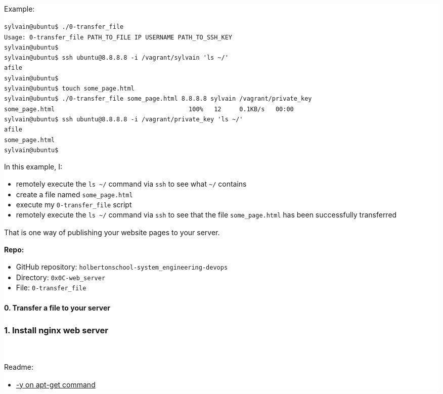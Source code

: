 <p>Example:</p>

<pre><code>sylvain@ubuntu$ ./0-transfer_file
Usage: 0-transfer_file PATH_TO_FILE IP USERNAME PATH_TO_SSH_KEY
sylvain@ubuntu$
sylvain@ubuntu$ ssh ubuntu@8.8.8.8 -i /vagrant/sylvain &#39;ls ~/&#39;
afile
sylvain@ubuntu$ 
sylvain@ubuntu$ touch some_page.html
sylvain@ubuntu$ ./0-transfer_file some_page.html 8.8.8.8 sylvain /vagrant/private_key
some_page.html                                     100%   12     0.1KB/s   00:00
sylvain@ubuntu$ ssh ubuntu@8.8.8.8 -i /vagrant/private_key &#39;ls ~/&#39;
afile
some_page.html
sylvain@ubuntu$
</code></pre>

<p>In this example, I:</p>

<ul>
<li>remotely execute the <code>ls ~/</code> command via <code>ssh</code> to see what <code>~/</code> contains</li>
<li>create a file named <code>some_page.html</code></li>
<li>execute my <code>0-transfer_file</code> script</li>
<li> remotely execute the <code>ls ~/</code> command via <code>ssh</code> to see that the file <code>some_page.html</code> has been successfully transferred</li>
</ul>

<p>That is one way of publishing your website pages to your server.</p>

  </div>

  <div class="list-group">
    <!-- Task URLs -->


<div class="list-group-item">
<p><strong>Repo:</strong></p>
<ul>
    <li>GitHub repository: <code>holbertonschool-system_engineering-devops</code></li>
    <li>Directory: <code>0x0C-web_server</code></li>
    <li>File: <code>0-transfer_file</code></li>
</ul>
</div>

 <h4 class="modal-title">0. Transfer a file to your server</h4>

  <h3 class="panel-title">
      1. Install nginx web server
    </h3>
  <p><img src="https://holbertonintranet.s3.amazonaws.com/uploads/medias/2020/9/01cab59e881e31842b8d47a0974e8d3b6f0f2001.jpg?X-Amz-Algorithm=AWS4-HMAC-SHA256&X-Amz-Credential=AKIARDDGGGOU5BHMTQX4%2F20220824%2Fus-east-1%2Fs3%2Faws4_request&X-Amz-Date=20220824T162716Z&X-Amz-Expires=86400&X-Amz-SignedHeaders=host&X-Amz-Signature=1b81fa2873fb12ad6d25e239057bdf5207fd690d5ac5808828777ea57afe213a" alt="" loading='lazy' style="" /></p>

<p>Readme:</p>

<ul>
<li><a href="/rltoken/qU2tVilKLygFZcRpEWD3lw" title="-y on apt-get command" target="_blank">-y on apt-get command</a></li>
</ul>
